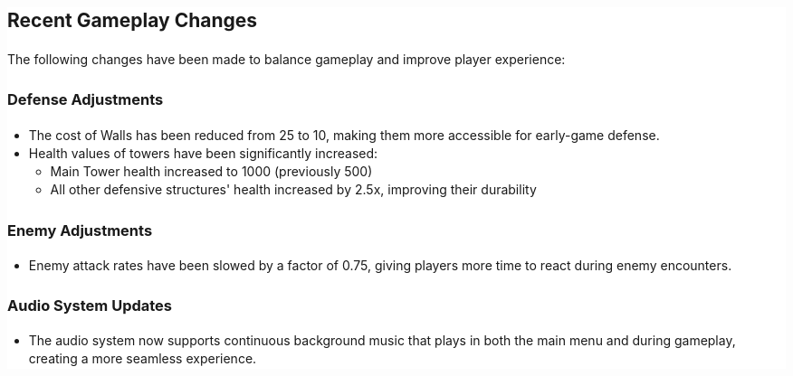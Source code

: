 ## Recent Gameplay Changes

The following changes have been made to balance gameplay and improve player experience:

### Defense Adjustments
- The cost of Walls has been reduced from 25 to 10, making them more accessible for early-game defense.
- Health values of towers have been significantly increased:
  - Main Tower health increased to 1000 (previously 500)
  - All other defensive structures' health increased by 2.5x, improving their durability

### Enemy Adjustments
- Enemy attack rates have been slowed by a factor of 0.75, giving players more time to react during enemy encounters.

### Audio System Updates
- The audio system now supports continuous background music that plays in both the main menu and during gameplay, creating a more seamless experience.